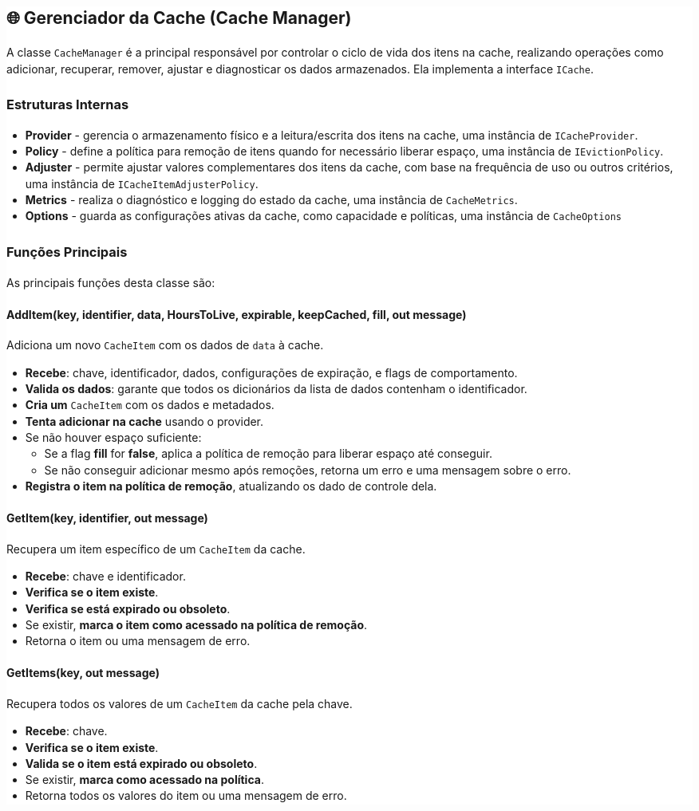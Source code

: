 
## 🌐 Gerenciador da Cache (Cache Manager)

A classe `CacheManager` é a principal responsável por controlar o ciclo de vida dos itens na cache, realizando operações como adicionar, recuperar, remover, ajustar e diagnosticar os dados armazenados. Ela implementa a interface `ICache`.

### Estruturas Internas

- **Provider** - gerencia o armazenamento físico e a leitura/escrita dos itens na cache, uma instância de `ICacheProvider`.
- **Policy** - define a política para remoção de itens quando for necessário liberar espaço, uma instância de `IEvictionPolicy`.
- **Adjuster** - permite ajustar valores complementares dos itens da cache, com base na frequência de uso ou outros critérios, uma instância de `ICacheItemAdjusterPolicy`.
- **Metrics** - realiza o diagnóstico e logging do estado da cache, uma instância de `CacheMetrics`.
- **Options** - guarda as configurações ativas da cache, como capacidade e políticas, uma instância de `CacheOptions`

### Funções Principais

As principais funções desta classe são:

#### AddItem(key, identifier, data, HoursToLive, expirable, keepCached, fill, out message)

Adiciona um novo `CacheItem` com os dados de `data` à cache.

- **Recebe**: chave, identificador, dados, configurações de expiração, e flags de comportamento.
- **Valida os dados**: garante que todos os dicionários da lista de dados contenham o identificador.
- **Cria um** `CacheItem` com os dados e metadados.
- **Tenta adicionar na cache** usando o provider.
- Se não houver espaço suficiente:
  - Se a flag **fill** for **false**, aplica a política de remoção para liberar espaço até conseguir.
  - Se não conseguir adicionar mesmo após remoções, retorna um erro e uma mensagem sobre o erro.
- **Registra o item na política de remoção**, atualizando os dado de controle dela.

#### GetItem(key, identifier, out message)

Recupera um item específico de um `CacheItem` da cache.

- **Recebe**: chave e identificador.
- **Verifica se o item existe**.
- **Verifica se está expirado ou obsoleto**.
- Se existir, **marca o item como acessado na política de remoção**.
- Retorna o item ou uma mensagem de erro.

#### GetItems(key, out message)

Recupera todos os valores de um `CacheItem` da cache pela chave.

- **Recebe**: chave.
- **Verifica se o item existe**.
- **Valida se o item está expirado ou obsoleto**.
- Se existir, **marca como acessado na política**.
- Retorna todos os valores do item ou uma mensagem de erro.
